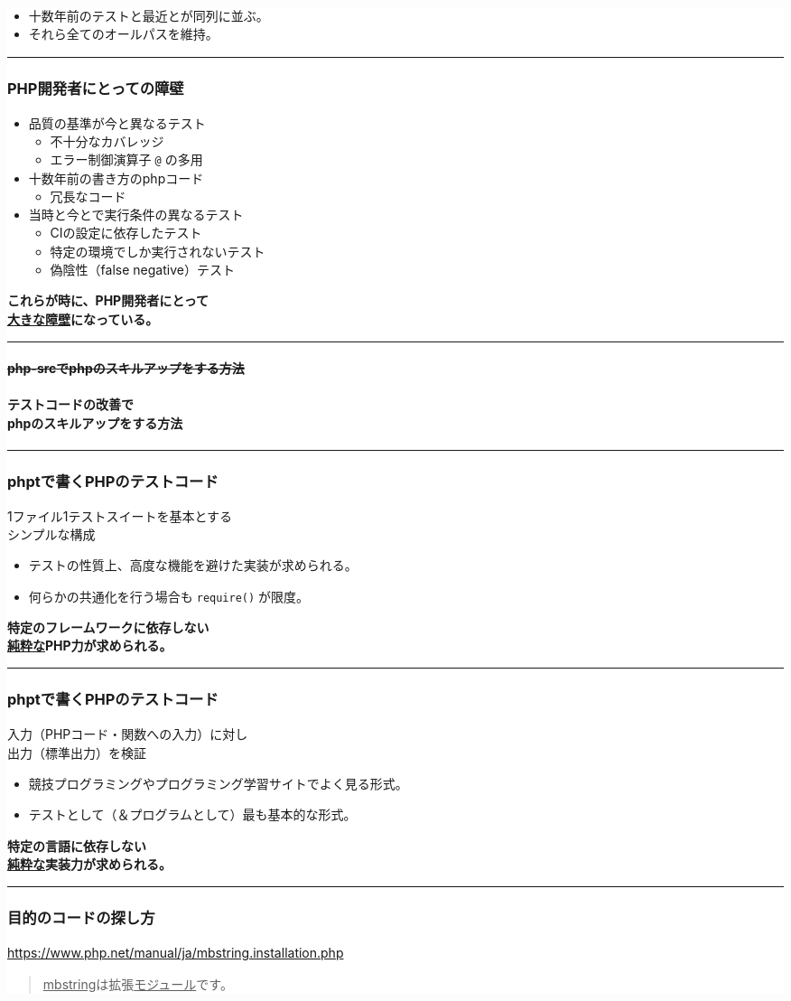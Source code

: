 * 十数年前のテストと最近とが同列に並ぶ。
* それら全てのオールパスを維持。

---

### PHP開発者にとっての障壁

* 品質の基準が今と異なるテスト
  * 不十分なカバレッジ
  * エラー制御演算子 `@` の多用
* 十数年前の書き方のphpコード
  * 冗長なコード
* 当時と今とで実行条件の異なるテスト
  * CIの設定に依存したテスト
  * 特定の環境でしか実行されないテスト
  * 偽陰性（⁠false negative）テスト

**これらが時に、PHP開発者にとって<br><u>大きな障壁</u>になっている。**



---

#### ~~php-srcでphpのスキルアップをする方法~~

#### テストコードの改善で<br>phpのスキルアップをする方法

---

### phptで書くPHPのテストコード

1ファイル1テストスイートを基本とする<br>シンプルな構成

* テストの性質上、高度な機能を避けた実装が求められる。

* 何らかの共通化を行う場合も `require()` が限度。

**特定のフレームワークに依存しない<br><u>純粋な</u>PHP力が求められる。**

---

### phptで書くPHPのテストコード

入力（PHPコード・関数への入力）に対し<br>出力（標準出力）を検証

* 競技プログラミングやプログラミング学習サイトでよく見る形式。

* テストとして（＆プログラムとして）最も基本的な形式。

**特定の言語に依存しない<br><u>純粋な</u>実装力が求められる。**

---

### 目的のコードの探し方

https://www.php.net/manual/ja/mbstring.installation.php

> <u>mbstring</u>は拡張<u>モジュール</u>です。
